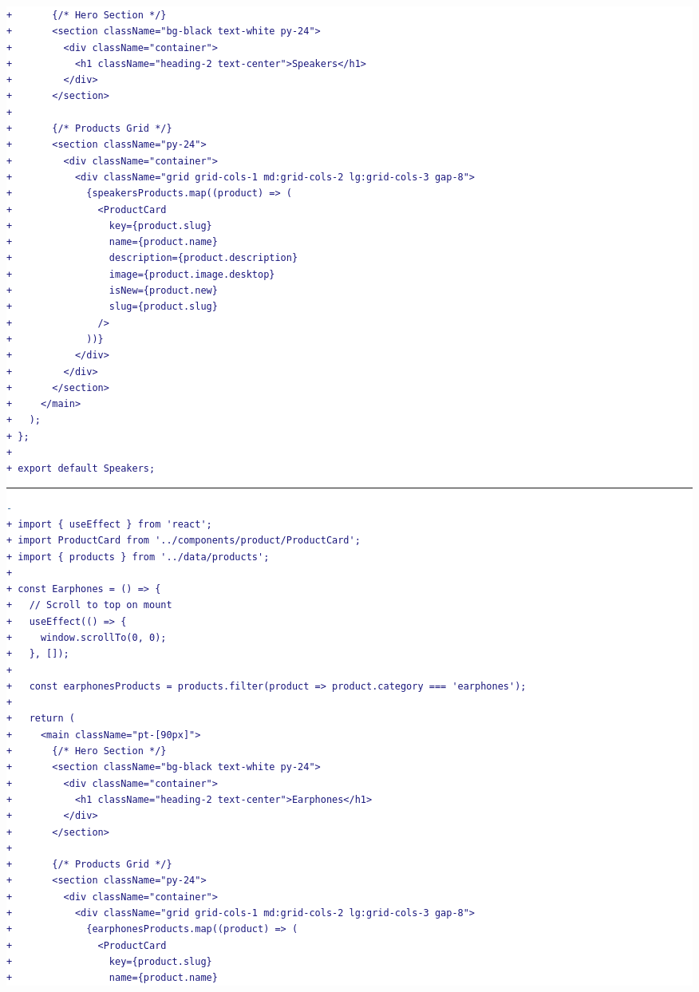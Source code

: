 ```diff
+       {/* Hero Section */}
+       <section className="bg-black text-white py-24">
+         <div className="container">
+           <h1 className="heading-2 text-center">Speakers</h1>
+         </div>
+       </section>
+ 
+       {/* Products Grid */}
+       <section className="py-24">
+         <div className="container">
+           <div className="grid grid-cols-1 md:grid-cols-2 lg:grid-cols-3 gap-8">
+             {speakersProducts.map((product) => (
+               <ProductCard
+                 key={product.slug}
+                 name={product.name}
+                 description={product.description}
+                 image={product.image.desktop}
+                 isNew={product.new}
+                 slug={product.slug}
+               />
+             ))}
+           </div>
+         </div>
+       </section>
+     </main>
+   );
+ };
+ 
+ export default Speakers; 
```

---

```diff
- 
+ import { useEffect } from 'react';
+ import ProductCard from '../components/product/ProductCard';
+ import { products } from '../data/products';
+ 
+ const Earphones = () => {
+   // Scroll to top on mount
+   useEffect(() => {
+     window.scrollTo(0, 0);
+   }, []);
+ 
+   const earphonesProducts = products.filter(product => product.category === 'earphones');
+ 
+   return (
+     <main className="pt-[90px]">
+       {/* Hero Section */}
+       <section className="bg-black text-white py-24">
+         <div className="container">
+           <h1 className="heading-2 text-center">Earphones</h1>
+         </div>
+       </section>
+ 
+       {/* Products Grid */}
+       <section className="py-24">
+         <div className="container">
+           <div className="grid grid-cols-1 md:grid-cols-2 lg:grid-cols-3 gap-8">
+             {earphonesProducts.map((product) => (
+               <ProductCard
+                 key={product.slug}
+                 name={product.name}
```